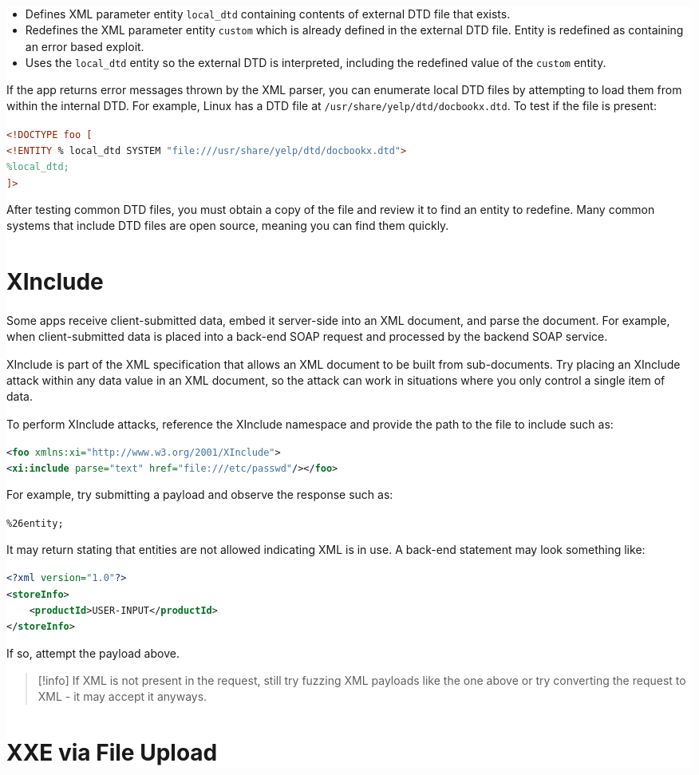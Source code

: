 - Defines XML parameter entity `local_dtd` containing contents of external DTD file that exists.
- Redefines the XML parameter entity `custom` which is already defined in the external DTD file. Entity is redefined as containing an error based exploit.
- Uses the `local_dtd` entity so the external DTD is interpreted, including the redefined value of the `custom` entity.

If the app returns error messages thrown by the XML parser, you can enumerate local DTD files by attempting to load them from within the internal DTD. For example, Linux has a DTD file at `/usr/share/yelp/dtd/docbookx.dtd`. To test if the file is present:

```xml
<!DOCTYPE foo [
<!ENTITY % local_dtd SYSTEM "file:///usr/share/yelp/dtd/docbookx.dtd">
%local_dtd;
]>
```

After testing common DTD files, you must obtain a copy of the file and review it to find an entity to redefine. Many common systems that include DTD files are open source, meaning you can find them quickly.
# XInclude

Some apps receive client-submitted data, embed it server-side into an XML document, and parse the document. For example, when client-submitted data is placed into a back-end SOAP request and processed by the backend SOAP service.

XInclude is part of the XML specification that allows an XML document to be built from sub-documents. Try placing an XInclude attack within any data value in an XML document, so the attack can work in situations where you only control a single item of data.

To perform XInclude attacks, reference the XInclude namespace and provide the path to the file to include such as:

```xml
<foo xmlns:xi="http://www.w3.org/2001/XInclude">
<xi:include parse="text" href="file:///etc/passwd"/></foo>
```

For example, try submitting a payload and observe the response such as:

```xml
%26entity;
```

It may return stating that entities are not allowed indicating XML is in use. A back-end statement may look something like:

```xml
<?xml version="1.0"?>
<storeInfo>
	<productId>USER-INPUT</productId>
</storeInfo>
```

If so, attempt the payload above.

>[!info]
>If XML is not present in the request, still try fuzzing XML payloads like the one above or try converting the request to XML - it may accept it anyways.
# XXE via File Upload
